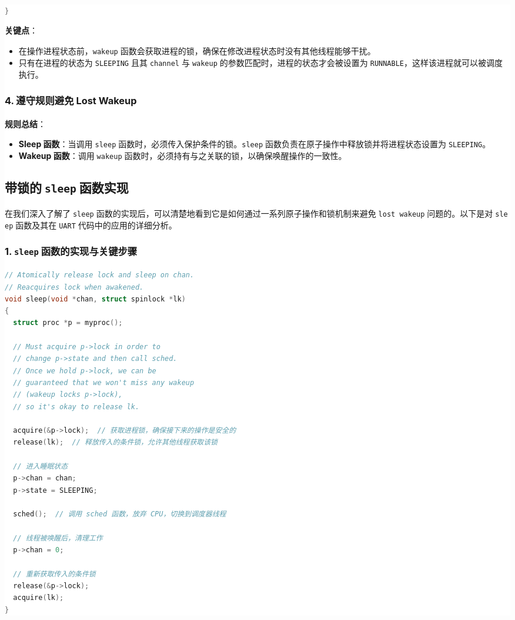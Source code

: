```c
}
```

**关键点**：

- 在操作进程状态前，`wakeup` 函数会获取进程的锁，确保在修改进程状态时没有其他线程能够干扰。
- 只有在进程的状态为 `SLEEPING` 且其 `channel` 与 `wakeup` 的参数匹配时，进程的状态才会被设置为 `RUNNABLE`，这样该进程就可以被调度执行。

### 4. 遵守规则避免 Lost Wakeup

**规则总结**：

- **Sleep 函数**：当调用 `sleep` 函数时，必须传入保护条件的锁。`sleep` 函数负责在原子操作中释放锁并将进程状态设置为 `SLEEPING`。
- **Wakeup 函数**：调用 `wakeup` 函数时，必须持有与之关联的锁，以确保唤醒操作的一致性。

## 带锁的 `sleep` 函数实现

在我们深入了解了 `sleep` 函数的实现后，可以清楚地看到它是如何通过一系列原子操作和锁机制来避免 `lost wakeup` 问题的。以下是对 `sleep` 函数及其在 `UART` 代码中的应用的详细分析。

### 1. `sleep` 函数的实现与关键步骤

```c
// Atomically release lock and sleep on chan.
// Reacquires lock when awakened.
void sleep(void *chan, struct spinlock *lk)
{
  struct proc *p = myproc();
  
  // Must acquire p->lock in order to
  // change p->state and then call sched.
  // Once we hold p->lock, we can be
  // guaranteed that we won't miss any wakeup
  // (wakeup locks p->lock),
  // so it's okay to release lk.

  acquire(&p->lock);  // 获取进程锁，确保接下来的操作是安全的
  release(lk);  // 释放传入的条件锁，允许其他线程获取该锁

  // 进入睡眠状态
  p->chan = chan;
  p->state = SLEEPING;

  sched();  // 调用 sched 函数，放弃 CPU，切换到调度器线程

  // 线程被唤醒后，清理工作
  p->chan = 0;

  // 重新获取传入的条件锁
  release(&p->lock);
  acquire(lk);
}
```
